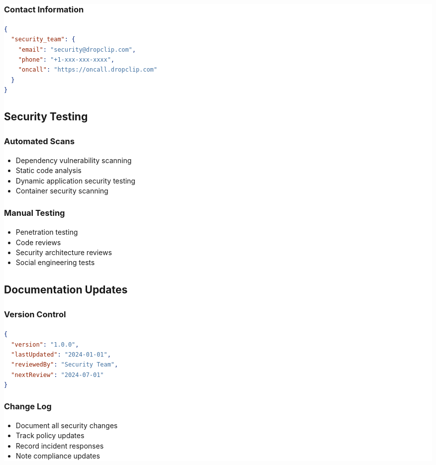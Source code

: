 ### Contact Information
```json
{
  "security_team": {
    "email": "security@dropclip.com",
    "phone": "+1-xxx-xxx-xxxx",
    "oncall": "https://oncall.dropclip.com"
  }
}
```

## Security Testing

### Automated Scans
- Dependency vulnerability scanning
- Static code analysis
- Dynamic application security testing
- Container security scanning

### Manual Testing
- Penetration testing
- Code reviews
- Security architecture reviews
- Social engineering tests

## Documentation Updates

### Version Control
```json
{
  "version": "1.0.0",
  "lastUpdated": "2024-01-01",
  "reviewedBy": "Security Team",
  "nextReview": "2024-07-01"
}
```

### Change Log
- Document all security changes
- Track policy updates
- Record incident responses
- Note compliance updates